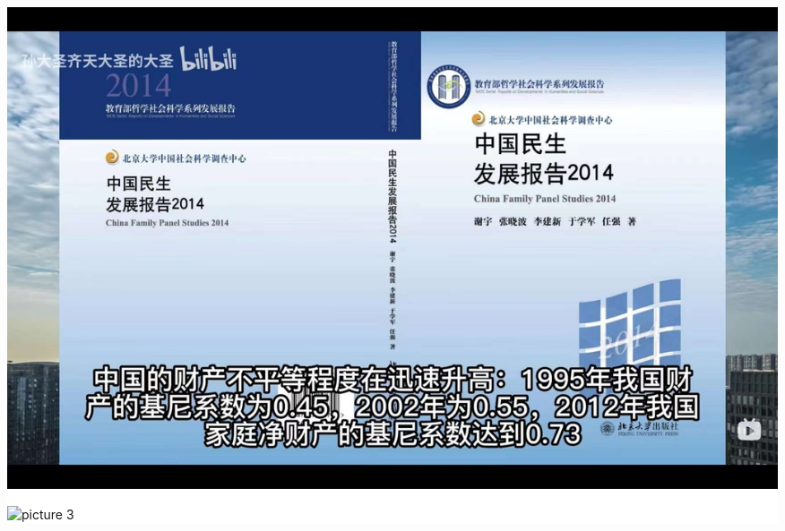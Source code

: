 ![picture 2](.imgs/life-daily-private-1660328621082-8b299daceabf27ac664d213249272276a7de8ebc296bf2454b83e2ffc6660949.png)  

![picture 3](.imgs/life-daily-private-1660328625257-260898211ee976088ce2ba4a0343ca8d643f84c94fefeec7328eaa71a89b5c75.png)  
